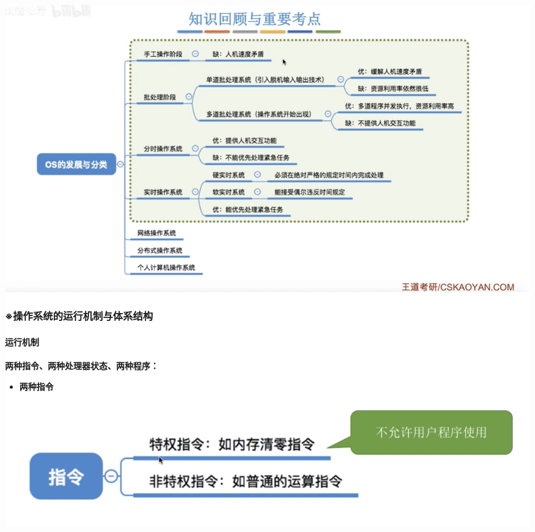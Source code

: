 



![image-20210323111250010](操作系统学习笔记/image-20210323111250010.png)











### ※操作系统的运行机制与体系结构

#### 运行机制

**两种指令、两种处理器状态、两种程序：**

+ **两种指令**

  ![image-20210323112428695](操作系统学习笔记/image-20210323112428695.png)
